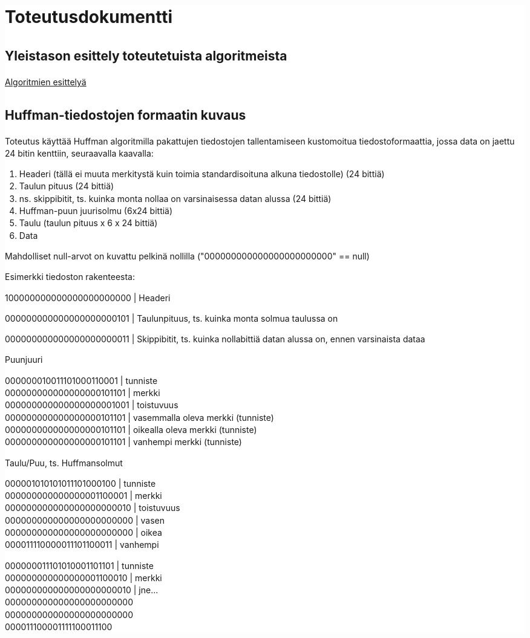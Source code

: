 # Toteutusdokumentti

## Yleistason esittely toteutetuista algoritmeista

[Algoritmien esittelyä](https://github.com/nikomn/tiralabra-pakkausalgoritmit/blob/master/dokumentaatio/projektin_esittely.pdf)

## Huffman-tiedostojen formaatin kuvaus

Toteutus käyttää Huffman algoritmilla pakattujen tiedostojen
tallentamiseen kustomoitua tiedostoformaattia, jossa data on jaettu 24
bitin kenttiin, seuraavalla kaavalla:

1. Headeri (tällä ei muuta merkitystä kuin toimia standardisoituna alkuna tiedostolle) (24 bittiä)
2. Taulun pituus (24 bittiä)
3. ns. skippibitit, ts. kuinka monta nollaa on varsinaisessa datan alussa (24 bittiä)
4. Huffman-puun juurisolmu (6x24 bittiä)
5. Taulu (taulun pituus x 6 x 24 bittiä)
6. Data

Mahdolliset null-arvot on kuvattu pelkinä nollilla ("000000000000000000000000" == null)

Esimerkki tiedoston rakenteesta:   

100000000000000000000000  | Headeri   

000000000000000000000101  | Taulunpituus, ts. kuinka monta solmua taulussa on   

000000000000000000000011  | Skippibitit, ts. kuinka nollabittiä datan alussa on, ennen varsinaista dataa   

Puunjuuri  

000000010011101000110001  | tunniste  
000000000000000000101101  | merkki   
000000000000000000001001  | toistuvuus   
000000000000000000101101  | vasemmalla oleva merkki (tunniste)   
000000000000000000101101  | oikealla oleva merkki (tunniste)  
000000000000000000101101  | vanhempi merkki (tunniste)   

Taulu/Puu, ts. Huffmansolmut   

000001010101011101000100    | tunniste  
000000000000000001100001    | merkki  
000000000000000000000010    | toistuvuus  
000000000000000000000000    | vasen  
000000000000000000000000    | oikea  
000011110000011101100011    | vanhempi  

000000011101010001101101    | tunniste  
000000000000000001100010    | merkki  
000000000000000000000010    | jne...  
000000000000000000000000  
000000000000000000000000  
000011100001111100011100  

